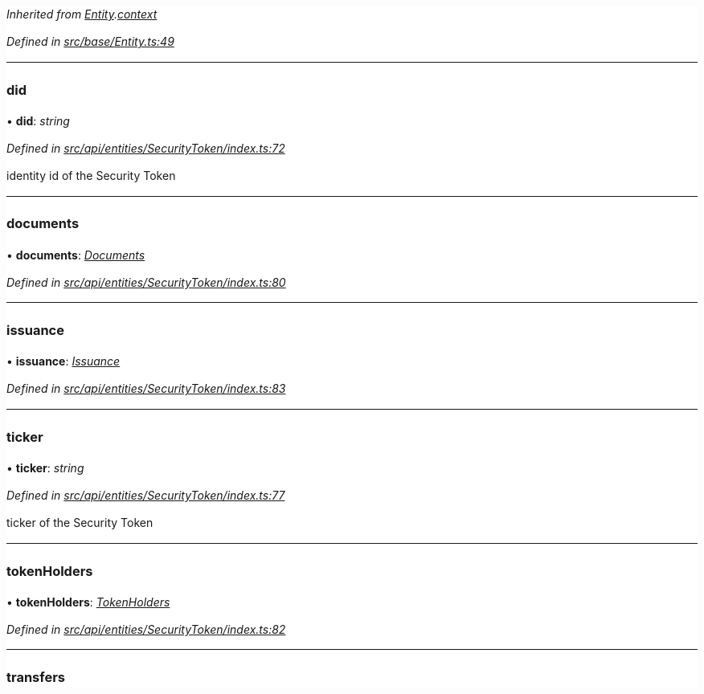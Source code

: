 *Inherited from [Entity](entity.md).[context](entity.md#protected-context)*

*Defined in [src/base/Entity.ts:49](https://github.com/PolymathNetwork/polymesh-sdk/blob/bcdc2ee/src/base/Entity.ts#L49)*

___

###  did

• **did**: *string*

*Defined in [src/api/entities/SecurityToken/index.ts:72](https://github.com/PolymathNetwork/polymesh-sdk/blob/bcdc2ee/src/api/entities/SecurityToken/index.ts#L72)*

identity id of the Security Token

___

###  documents

• **documents**: *[Documents](documents.md)*

*Defined in [src/api/entities/SecurityToken/index.ts:80](https://github.com/PolymathNetwork/polymesh-sdk/blob/bcdc2ee/src/api/entities/SecurityToken/index.ts#L80)*

___

###  issuance

• **issuance**: *[Issuance](issuance.md)*

*Defined in [src/api/entities/SecurityToken/index.ts:83](https://github.com/PolymathNetwork/polymesh-sdk/blob/bcdc2ee/src/api/entities/SecurityToken/index.ts#L83)*

___

###  ticker

• **ticker**: *string*

*Defined in [src/api/entities/SecurityToken/index.ts:77](https://github.com/PolymathNetwork/polymesh-sdk/blob/bcdc2ee/src/api/entities/SecurityToken/index.ts#L77)*

ticker of the Security Token

___

###  tokenHolders

• **tokenHolders**: *[TokenHolders](tokenholders.md)*

*Defined in [src/api/entities/SecurityToken/index.ts:82](https://github.com/PolymathNetwork/polymesh-sdk/blob/bcdc2ee/src/api/entities/SecurityToken/index.ts#L82)*

___

###  transfers
